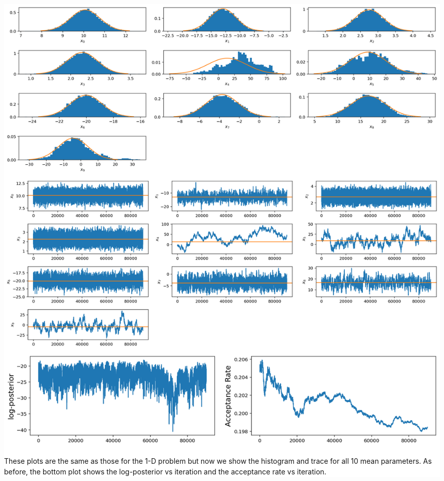 ![png](/img/2018-01-03-mcmc-part1/part1_31_0.png)
![png](/img/2018-01-03-mcmc-part1/part1_31_1.png)
![png](/img/2018-01-03-mcmc-part1/part1_31_2.png)


These plots are the same as those for the 1-D problem but now we show the histogram and trace for all 10 mean parameters. As before, the bottom plot shows the log-posterior vs iteration and the acceptance rate vs iteration.
